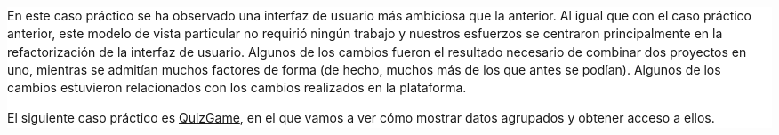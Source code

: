 En este caso práctico se ha observado una interfaz de usuario más ambiciosa que la anterior. Al igual que con el caso práctico anterior, este modelo de vista particular no requirió ningún trabajo y nuestros esfuerzos se centraron principalmente en la refactorización de la interfaz de usuario. Algunos de los cambios fueron el resultado necesario de combinar dos proyectos en uno, mientras se admitían muchos factores de forma (de hecho, muchos más de los que antes se podían). Algunos de los cambios estuvieron relacionados con los cambios realizados en la plataforma.

El siguiente caso práctico es [QuizGame](w8x-to-uwp-case-study-quizgame.md), en el que vamos a ver cómo mostrar datos agrupados y obtener acceso a ellos.
